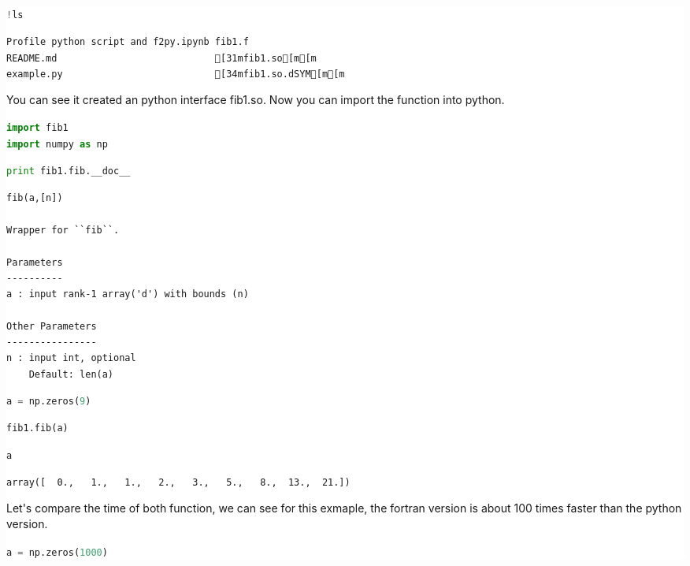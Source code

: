 

```python
!ls
```

    Profile python script and f2py.ipynb fib1.f
    README.md                            [31mfib1.so[m[m
    example.py                           [34mfib1.so.dSYM[m[m


You can see it created an python interface fib1.so. Now you can import the function into python.


```python
import fib1
import numpy as np
```


```python
print fib1.fib.__doc__
```

    fib(a,[n])
    
    Wrapper for ``fib``.
    
    Parameters
    ----------
    a : input rank-1 array('d') with bounds (n)
    
    Other Parameters
    ----------------
    n : input int, optional
        Default: len(a)
    



```python
a = np.zeros(9)
```


```python
fib1.fib(a)
```


```python
a
```




    array([  0.,   1.,   1.,   2.,   3.,   5.,   8.,  13.,  21.])



Let's compare the time of both function, we can see for this exmaple, the fortran version is about 100 times faster than the python version.


```python
a = np.zeros(1000)
```

